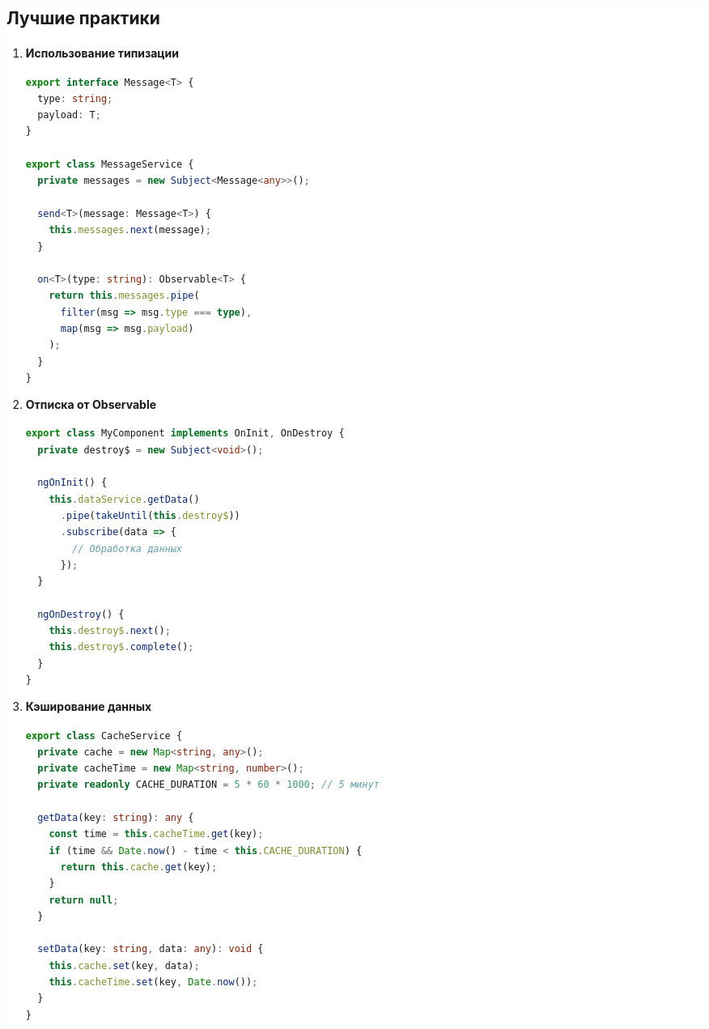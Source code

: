 ## Лучшие практики

1. **Использование типизации**
   ```typescript
   export interface Message<T> {
     type: string;
     payload: T;
   }

   export class MessageService {
     private messages = new Subject<Message<any>>();

     send<T>(message: Message<T>) {
       this.messages.next(message);
     }

     on<T>(type: string): Observable<T> {
       return this.messages.pipe(
         filter(msg => msg.type === type),
         map(msg => msg.payload)
       );
     }
   }
   ```

2. **Отписка от Observable**
   ```typescript
   export class MyComponent implements OnInit, OnDestroy {
     private destroy$ = new Subject<void>();

     ngOnInit() {
       this.dataService.getData()
         .pipe(takeUntil(this.destroy$))
         .subscribe(data => {
           // Обработка данных
         });
     }

     ngOnDestroy() {
       this.destroy$.next();
       this.destroy$.complete();
     }
   }
   ```

3. **Кэширование данных**
   ```typescript
   export class CacheService {
     private cache = new Map<string, any>();
     private cacheTime = new Map<string, number>();
     private readonly CACHE_DURATION = 5 * 60 * 1000; // 5 минут

     getData(key: string): any {
       const time = this.cacheTime.get(key);
       if (time && Date.now() - time < this.CACHE_DURATION) {
         return this.cache.get(key);
       }
       return null;
     }

     setData(key: string, data: any): void {
       this.cache.set(key, data);
       this.cacheTime.set(key, Date.now());
     }
   }
   ```